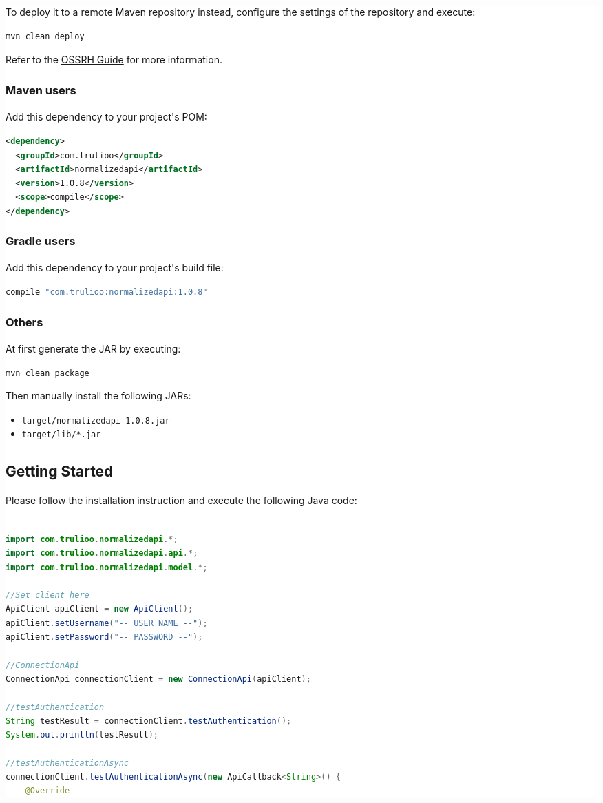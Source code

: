To deploy it to a remote Maven repository instead, configure the settings of the repository and execute:

```shell
mvn clean deploy
```

Refer to the [OSSRH Guide](http://central.sonatype.org/pages/ossrh-guide.html) for more information.

### Maven users

Add this dependency to your project's POM:

```xml
<dependency>
  <groupId>com.trulioo</groupId>
  <artifactId>normalizedapi</artifactId>
  <version>1.0.8</version>
  <scope>compile</scope>
</dependency>
```

### Gradle users

Add this dependency to your project's build file:

```groovy
compile "com.trulioo:normalizedapi:1.0.8"
```

### Others

At first generate the JAR by executing:

```shell
mvn clean package
```

Then manually install the following JARs:

* `target/normalizedapi-1.0.8.jar`
* `target/lib/*.jar`

## Getting Started

Please follow the [installation](#installation) instruction and execute the following Java code:

```java

import com.trulioo.normalizedapi.*;
import com.trulioo.normalizedapi.api.*;
import com.trulioo.normalizedapi.model.*;

//Set client here
ApiClient apiClient = new ApiClient();
apiClient.setUsername("-- USER NAME --");
apiClient.setPassword("-- PASSWORD --");

//ConnectionApi
ConnectionApi connectionClient = new ConnectionApi(apiClient);

//testAuthentication
String testResult = connectionClient.testAuthentication();
System.out.println(testResult);

//testAuthenticationAsync
connectionClient.testAuthenticationAsync(new ApiCallback<String>() {
	@Override
```
